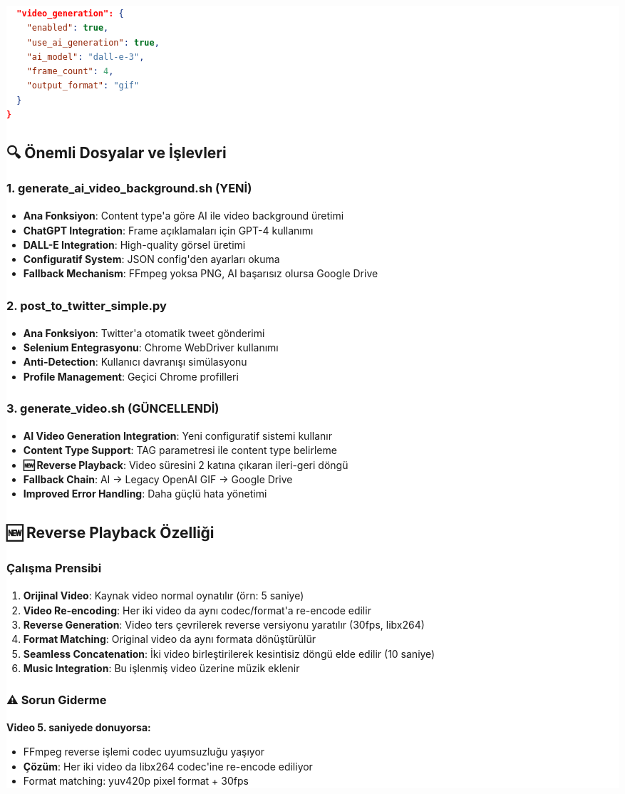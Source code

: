 ```json
  "video_generation": {
    "enabled": true,
    "use_ai_generation": true,
    "ai_model": "dall-e-3",
    "frame_count": 4,
    "output_format": "gif"
  }
}
```

## 🔍 Önemli Dosyalar ve İşlevleri

### 1. generate_ai_video_background.sh (YENİ)
- **Ana Fonksiyon**: Content type'a göre AI ile video background üretimi
- **ChatGPT Integration**: Frame açıklamaları için GPT-4 kullanımı
- **DALL-E Integration**: High-quality görsel üretimi
- **Configuratif System**: JSON config'den ayarları okuma
- **Fallback Mechanism**: FFmpeg yoksa PNG, AI başarısız olursa Google Drive

### 2. post_to_twitter_simple.py
- **Ana Fonksiyon**: Twitter'a otomatik tweet gönderimi
- **Selenium Entegrasyonu**: Chrome WebDriver kullanımı
- **Anti-Detection**: Kullanıcı davranışı simülasyonu
- **Profile Management**: Geçici Chrome profilleri

### 3. generate_video.sh (GÜNCELLENDİ)
- **AI Video Generation Integration**: Yeni configuratif sistemi kullanır
- **Content Type Support**: TAG parametresi ile content type belirleme
- **🆕 Reverse Playback**: Video süresini 2 katına çıkaran ileri-geri döngü
- **Fallback Chain**: AI → Legacy OpenAI GIF → Google Drive
- **Improved Error Handling**: Daha güçlü hata yönetimi

## 🆕 Reverse Playback Özelliği

### Çalışma Prensibi
1. **Orijinal Video**: Kaynak video normal oynatılır (örn: 5 saniye)
2. **Video Re-encoding**: Her iki video da aynı codec/format'a re-encode edilir
3. **Reverse Generation**: Video ters çevrilerek reverse versiyonu yaratılır (30fps, libx264)
4. **Format Matching**: Original video da aynı formata dönüştürülür
5. **Seamless Concatenation**: İki video birleştirilerek kesintisiz döngü elde edilir (10 saniye)
6. **Music Integration**: Bu işlenmiş video üzerine müzik eklenir

### ⚠️ Sorun Giderme
**Video 5. saniyede donuyorsa:**
- FFmpeg reverse işlemi codec uyumsuzluğu yaşıyor
- **Çözüm**: Her iki video da libx264 codec'ine re-encode ediliyor
- Format matching: yuv420p pixel format + 30fps
